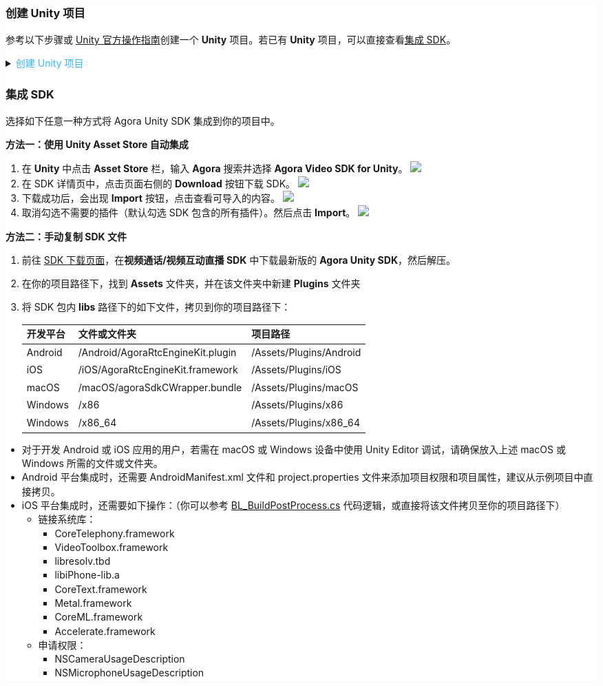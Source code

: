 ### 创建 Unity 项目

参考以下步骤或 [Unity 官方操作指南](https://docs.unity3d.com/2018.2/Documentation/Manual/GettingStarted.html)创建一个 **Unity** 项目。若已有 **Unity** 项目，可以直接查看[集成 SDK](#Integrate)。

<details><summary><font color="#3ab7f8">创建 Unity 项目</font></summary></details>


<a name="Integrate"></a>
### 集成 SDK

选择如下任意一种方式将 Agora Unity SDK 集成到你的项目中。

**方法一：使用 Unity Asset Store 自动集成**

1. 在 **Unity** 中点击 **Asset Store** 栏，输入 **Agora** 搜索并选择 **Agora Video SDK for Unity**。
  ![](https://web-cdn.agora.io/docs-files/1576206914656)
2. 在 SDK 详情页中，点击页面右侧的 **Download** 按钮下载 SDK。
   ![](https://web-cdn.agora.io/docs-files/1576206963608)
3. 下载成功后，会出现 **Import** 按钮，点击查看可导入的内容。
   ![](https://web-cdn.agora.io/docs-files/1576207004091)
4. 取消勾选不需要的插件（默认勾选 SDK 包含的所有插件）。然后点击 **Import**。
   ![](https://web-cdn.agora.io/docs-files/1576207151013)

**方法二：手动复制 SDK 文件**

1. 前往 [SDK 下载页面](https://docs.agora.io/cn/Agora%20Platform/downloads)，在**视频通话/视频互动直播 SDK** 中下载最新版的 **Agora Unity SDK**，然后解压。

2. 在你的项目路径下，找到 **Assets** 文件夹，并在该文件夹中新建 **Plugins** 文件夹

3. 将 SDK 包内 **libs** 路径下的如下文件，拷贝到你的项目路径下：

   | 开发平台 | 文件或文件夹                      | 项目路径                |
   | :------- | :-------------------------------- | :---------------------- |
   | Android  | /Android/AgoraRtcEngineKit.plugin | /Assets/Plugins/Android |
   | iOS      | /iOS/AgoraRtcEngineKit.framework  | /Assets/Plugins/iOS     |
   | macOS    | /macOS/agoraSdkCWrapper.bundle    | /Assets/Plugins/macOS   |
   | Windows  | /x86                              | /Assets/Plugins/x86     |
   | Windows  | /x86_64  | /Assets/Plugins/x86_64            |

 <div class="alert note"><ul><li>对于开发 Android 或 iOS 应用的用户，若需在 macOS 或 Windows 设备中使用 Unity Editor 调试，请确保放入上述 macOS 或 Windows 所需的文件或文件夹。<li>Android 平台集成时，还需要 AndroidManifest.xml 文件和 project.properties 文件来添加项目权限和项目属性，建议从示例项目中直接拷贝。<li>iOS 平台集成时，还需要如下操作：（你可以参考  <a href="https://github.com/AgoraIO/Agora-Unity-Quickstart/blob/master/video/Hello-Video-Unity-Agora/Assets/Editor/BL_BuildPostProcess.cs">BL_BuildPostProcess.cs</a> 代码逻辑，或直接将该文件拷贝至你的项目路径下）<ul><li>链接系统库：<ul><li>CoreTelephony.framework<li>VideoToolbox.framework<li>libresolv.tbd<li>libiPhone-lib.a<li>CoreText.framework<li>Metal.framework<li>CoreML.framework<li>Accelerate.framework</li></ul><li>申请权限：<ul><li>NSCameraUsageDescription<li>NSMicrophoneUsageDescription</div>
